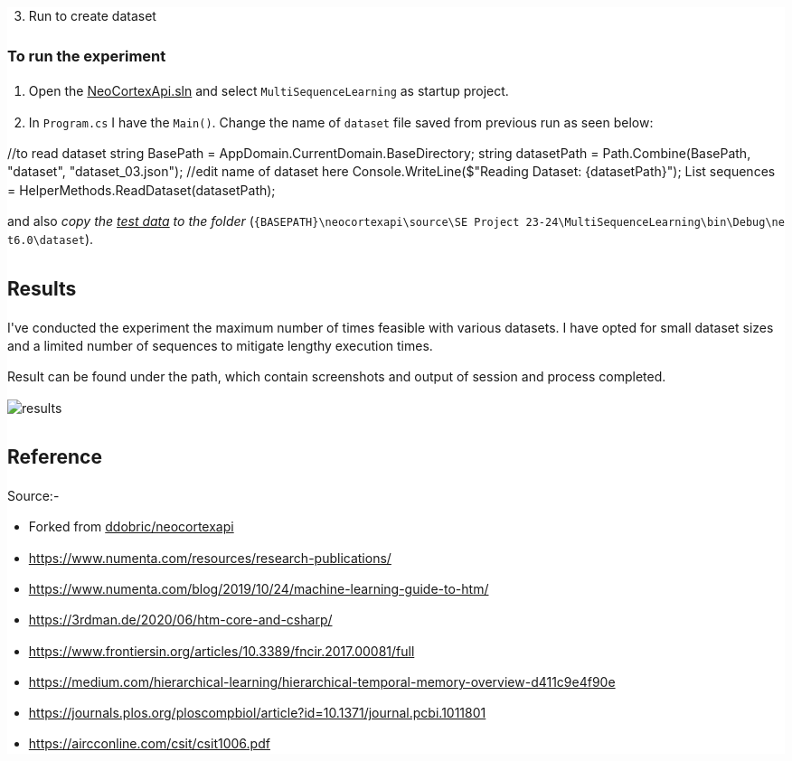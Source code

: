 
3. Run to create dataset 

### To run the experiment

1. Open the [NeoCortexApi.sln](../../../NeoCortexApi.sln) and select `MultiSequenceLearning` as startup project.

2. In `Program.cs` I have the `Main()`. Change the name of `dataset` file saved from previous run  as seen below:


//to read dataset
string BasePath = AppDomain.CurrentDomain.BaseDirectory;
string datasetPath = Path.Combine(BasePath, "dataset", "dataset_03.json"); //edit name of dataset here
Console.WriteLine($"Reading Dataset: {datasetPath}");
List<Sequence> sequences = HelperMethods.ReadDataset(datasetPath);

and also *copy the [test data](../dataset/test_01.json) to the folder* (`{BASEPATH}\neocortexapi\source\SE Project 23-24\MultiSequenceLearning\bin\Debug\net6.0\dataset`).

## Results

I've conducted the experiment the maximum number of times feasible with various datasets. I have opted for small dataset sizes and a limited number of sequences to mitigate lengthy execution times.

Result can be found under the path, which contain screenshots and output of session and process completed.

![results](./Images/Output.png)

## Reference

Source:-

- Forked from [ddobric/neocortexapi](https://github.com/ddobric/neocortexapi)

- https://www.numenta.com/resources/research-publications/

- https://www.numenta.com/blog/2019/10/24/machine-learning-guide-to-htm/

- https://3rdman.de/2020/06/htm-core-and-csharp/

- https://www.frontiersin.org/articles/10.3389/fncir.2017.00081/full

- https://medium.com/hierarchical-learning/hierarchical-temporal-memory-overview-d411c9e4f90e

- https://journals.plos.org/ploscompbiol/article?id=10.1371/journal.pcbi.1011801

- https://aircconline.com/csit/csit1006.pdf


